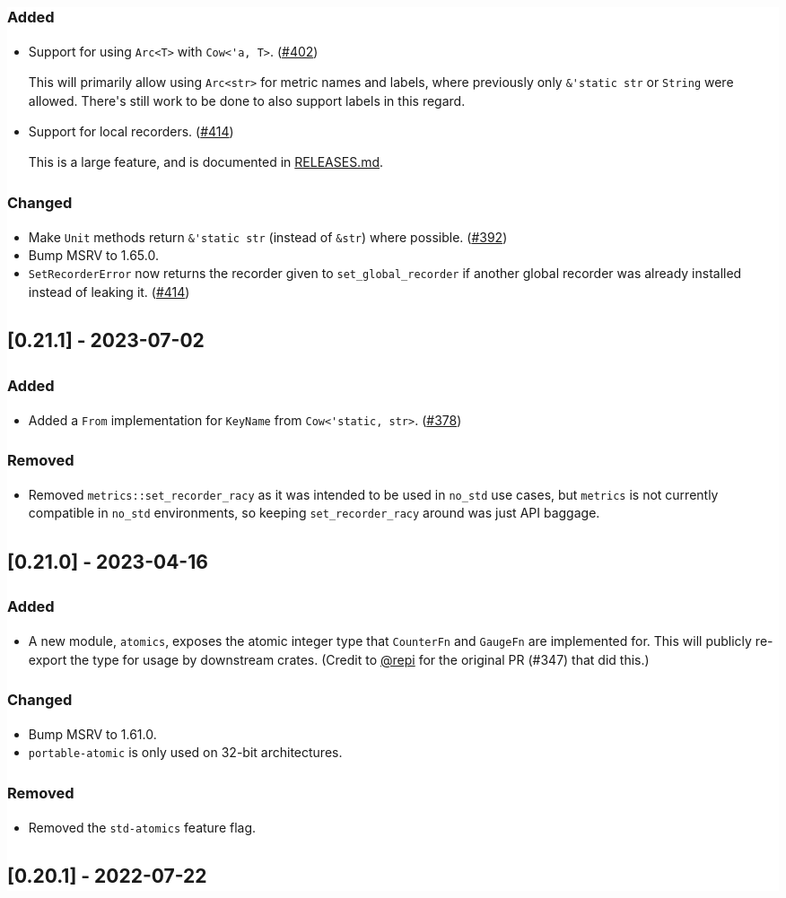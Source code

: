 ### Added

- Support for using `Arc<T>` with `Cow<'a, T>`.
  ([#402](https://github.com/metrics-rs/metrics/pull/402))

  This will primarily allow using `Arc<str>` for metric names and labels, where previously only
  `&'static str` or `String` were allowed. There's still work to be done to also support labels in
  this regard.

- Support for local recorders. ([#414](https://github.com/metrics-rs/metrics/pull/414))

  This is a large feature, and is documented in [RELEASES.md](RELEASES.md).

### Changed

- Make `Unit` methods return `&'static str` (instead of `&str`) where possible. ([#392](https://github.com/metrics-rs/metrics/pull/393))
- Bump MSRV to 1.65.0.
- `SetRecorderError` now returns the recorder given to `set_global_recorder` if another global
  recorder was already installed instead of leaking it. ([#414](https://github.com/metrics-rs/metrics/pull/414))

## [0.21.1] - 2023-07-02

### Added

- Added a `From` implementation for `KeyName` from `Cow<'static, str>`.
  ([#378](https://github.com/metrics-rs/metrics/pull/378))

### Removed

- Removed `metrics::set_recorder_racy` as it was intended to be used in `no_std` use cases, but
  `metrics` is not currently compatible in `no_std` environments, so keeping `set_recorder_racy`
  around was just API baggage.

## [0.21.0] - 2023-04-16

### Added

- A new module, `atomics`, exposes the atomic integer type that `CounterFn` and `GaugeFn` are
  implemented for. This will publicly re-export the type for usage by downstream crates. (Credit to
  [@repi](https://github.com/repi) for the original PR (#347) that did this.)

### Changed

- Bump MSRV to 1.61.0.
- `portable-atomic` is only used on 32-bit architectures.

### Removed

- Removed the `std-atomics` feature flag.

## [0.20.1] - 2022-07-22
